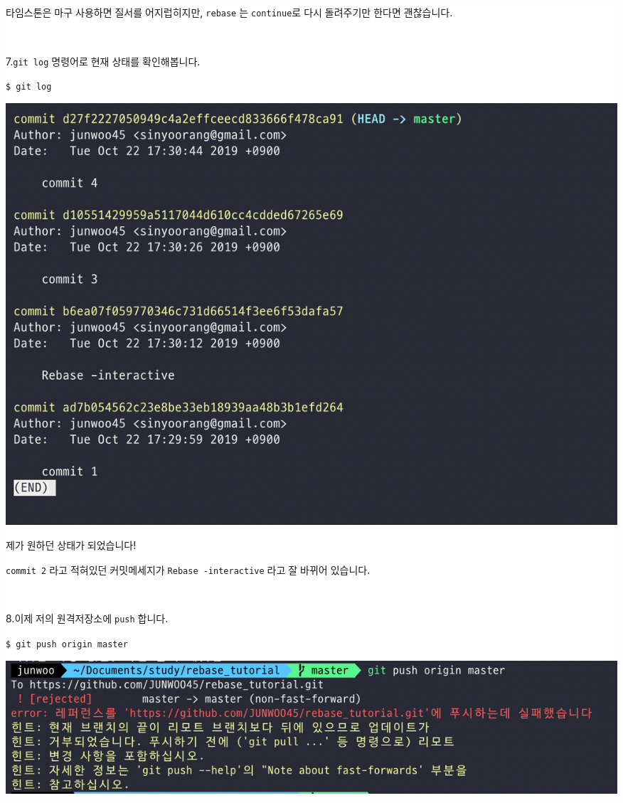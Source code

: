 타임스톤은 마구 사용하면 질서를 어지럽히지만, `rebase` 는 `continue`로 다시 돌려주기만 한다면 괜찮습니다.

<br>

7.`git log` 명령어로 현재 상태를 확인해봅니다.

```
$ git log
```

![rebase16](../img/rebase16.png)

제가 원하던 상태가 되었습니다!

`commit 2` 라고 적혀있던 커밋메세지가 `Rebase -interactive` 라고 잘 바뀌어 있습니다.

<br>

8.이제 저의 원격저장소에 `push` 합니다.

```
$ git push origin master
```

![rebase17](../img/rebase17.png)
